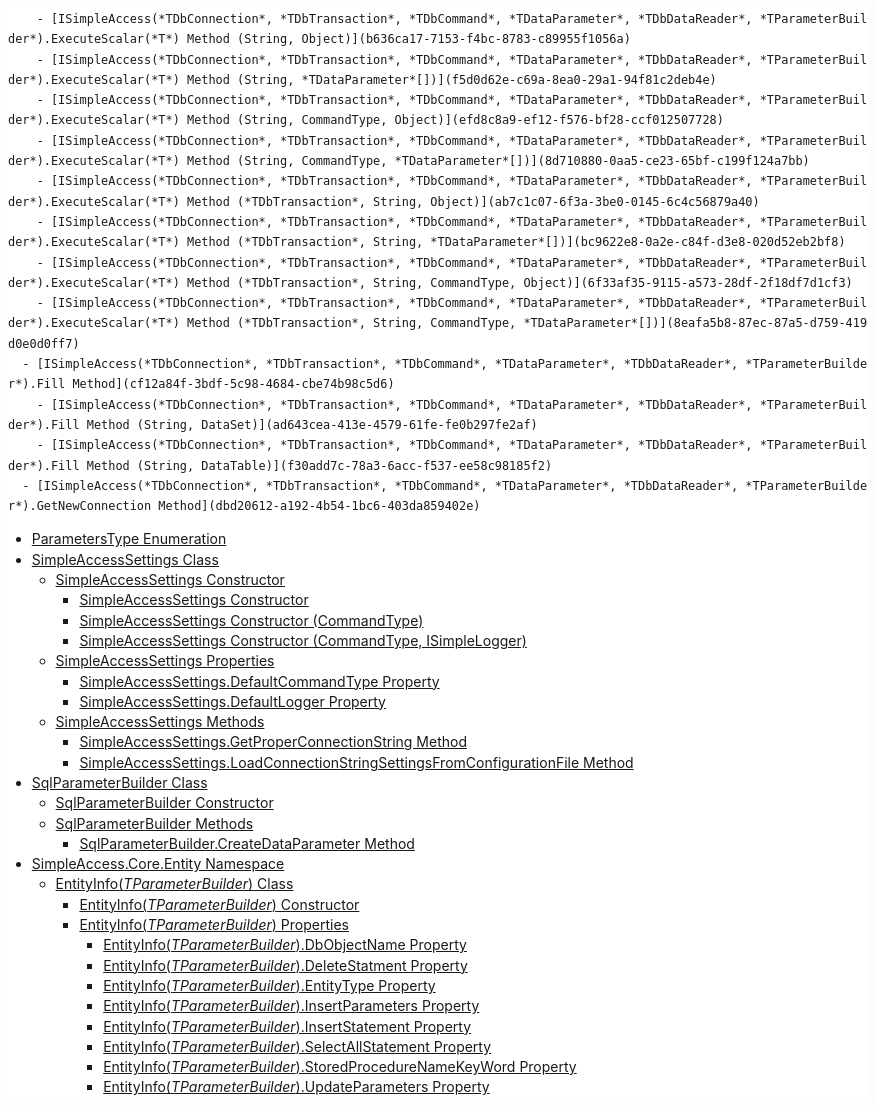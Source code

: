         - [ISimpleAccess(*TDbConnection*, *TDbTransaction*, *TDbCommand*, *TDataParameter*, *TDbDataReader*, *TParameterBuilder*).ExecuteScalar(*T*) Method (String, Object)](b636ca17-7153-f4bc-8783-c89955f1056a)
        - [ISimpleAccess(*TDbConnection*, *TDbTransaction*, *TDbCommand*, *TDataParameter*, *TDbDataReader*, *TParameterBuilder*).ExecuteScalar(*T*) Method (String, *TDataParameter*[])](f5d0d62e-c69a-8ea0-29a1-94f81c2deb4e)
        - [ISimpleAccess(*TDbConnection*, *TDbTransaction*, *TDbCommand*, *TDataParameter*, *TDbDataReader*, *TParameterBuilder*).ExecuteScalar(*T*) Method (String, CommandType, Object)](efd8c8a9-ef12-f576-bf28-ccf012507728)
        - [ISimpleAccess(*TDbConnection*, *TDbTransaction*, *TDbCommand*, *TDataParameter*, *TDbDataReader*, *TParameterBuilder*).ExecuteScalar(*T*) Method (String, CommandType, *TDataParameter*[])](8d710880-0aa5-ce23-65bf-c199f124a7bb)
        - [ISimpleAccess(*TDbConnection*, *TDbTransaction*, *TDbCommand*, *TDataParameter*, *TDbDataReader*, *TParameterBuilder*).ExecuteScalar(*T*) Method (*TDbTransaction*, String, Object)](ab7c1c07-6f3a-3be0-0145-6c4c56879a40)
        - [ISimpleAccess(*TDbConnection*, *TDbTransaction*, *TDbCommand*, *TDataParameter*, *TDbDataReader*, *TParameterBuilder*).ExecuteScalar(*T*) Method (*TDbTransaction*, String, *TDataParameter*[])](bc9622e8-0a2e-c84f-d3e8-020d52eb2bf8)
        - [ISimpleAccess(*TDbConnection*, *TDbTransaction*, *TDbCommand*, *TDataParameter*, *TDbDataReader*, *TParameterBuilder*).ExecuteScalar(*T*) Method (*TDbTransaction*, String, CommandType, Object)](6f33af35-9115-a573-28df-2f18df7d1cf3)
        - [ISimpleAccess(*TDbConnection*, *TDbTransaction*, *TDbCommand*, *TDataParameter*, *TDbDataReader*, *TParameterBuilder*).ExecuteScalar(*T*) Method (*TDbTransaction*, String, CommandType, *TDataParameter*[])](8eafa5b8-87ec-87a5-d759-419d0e0d0ff7)
      - [ISimpleAccess(*TDbConnection*, *TDbTransaction*, *TDbCommand*, *TDataParameter*, *TDbDataReader*, *TParameterBuilder*).Fill Method](cf12a84f-3bdf-5c98-4684-cbe74b98c5d6)
        - [ISimpleAccess(*TDbConnection*, *TDbTransaction*, *TDbCommand*, *TDataParameter*, *TDbDataReader*, *TParameterBuilder*).Fill Method (String, DataSet)](ad643cea-413e-4579-61fe-fe0b297fe2af)
        - [ISimpleAccess(*TDbConnection*, *TDbTransaction*, *TDbCommand*, *TDataParameter*, *TDbDataReader*, *TParameterBuilder*).Fill Method (String, DataTable)](f30add7c-78a3-6acc-f537-ee58c98185f2)
      - [ISimpleAccess(*TDbConnection*, *TDbTransaction*, *TDbCommand*, *TDataParameter*, *TDbDataReader*, *TParameterBuilder*).GetNewConnection Method](dbd20612-a192-4b54-1bc6-403da859402e)
  - [ParametersType Enumeration](c63dea1f-5a40-ad28-bb6a-a3ff35ad068c)
  - [SimpleAccessSettings Class](43f972b4-e83c-53c8-a130-8b815b2375b7)
    - [SimpleAccessSettings Constructor](388c6fa2-ca35-834b-ee6b-1c96e795ae11)
      - [SimpleAccessSettings Constructor](d8858c1d-aba5-e5fc-0bd1-a572be8c3693)
      - [SimpleAccessSettings Constructor (CommandType)](75ac8071-fb7f-3f5f-714c-16acd9711816)
      - [SimpleAccessSettings Constructor (CommandType, ISimpleLogger)](41ebefa2-f62b-e258-2517-e71f65bee6cb)
    - [SimpleAccessSettings Properties](60401980-e893-c20c-0d12-b70f2f0a9b4b)
      - [SimpleAccessSettings.DefaultCommandType Property](3ba665c6-4436-a9ba-fc4f-cf5eb1f82567)
      - [SimpleAccessSettings.DefaultLogger Property](185fc652-16c3-e7b2-e67e-ac52c0aa8ab5)
    - [SimpleAccessSettings Methods](304cd0a4-990c-799e-f6c2-8b8bb7df9139)
      - [SimpleAccessSettings.GetProperConnectionString Method](238498c5-e279-b5a8-e454-c756e6fa61e6)
      - [SimpleAccessSettings.LoadConnectionStringSettingsFromConfigurationFile Method](6a3e25fb-9ba6-6960-8cfb-77828dfab209)
  - [SqlParameterBuilder Class](38b69a7b-392e-01f8-7c62-5b2b9bac621d)
    - [SqlParameterBuilder Constructor](3ee4b5a0-024a-a3cf-f38e-a2eb9c14235f)
    - [SqlParameterBuilder Methods](07ae8565-6f2e-2ec9-d56e-81a034f795b1)
      - [SqlParameterBuilder.CreateDataParameter Method](7adcceef-c783-add8-58ef-d000ee588475)
- [SimpleAccess.Core.Entity Namespace](4a1a1091-e8bb-9ab6-959b-cd29bdaf000e)
  - [EntityInfo(*TParameterBuilder*) Class](1e4b0944-7ad6-9cec-d228-3270257d05e4)
    - [EntityInfo(*TParameterBuilder*) Constructor](6cc15362-5a8e-2328-0fb2-e722060dec1b)
    - [EntityInfo(*TParameterBuilder*) Properties](b9a0d661-e5f9-6285-7f98-3a89946c0621)
      - [EntityInfo(*TParameterBuilder*).DbObjectName Property](a808dcbb-f627-7be1-60e6-f4edaaa25d80)
      - [EntityInfo(*TParameterBuilder*).DeleteStatment Property](494069b8-da81-a55e-3780-06c9dd064edc)
      - [EntityInfo(*TParameterBuilder*).EntityType Property](4de7b43a-2013-16fb-9c75-b67e36a76b18)
      - [EntityInfo(*TParameterBuilder*).InsertParameters Property](09b5ed74-c627-60b3-7a26-edf3c3b9fa83)
      - [EntityInfo(*TParameterBuilder*).InsertStatement Property](bca66f01-c314-7a73-f0da-55c4112923e6)
      - [EntityInfo(*TParameterBuilder*).SelectAllStatement Property](4da0c918-2829-3452-653b-bb324368595f)
      - [EntityInfo(*TParameterBuilder*).StoredProcedureNameKeyWord Property](0b775d5c-b346-7de8-9cf7-c995ed1d26c1)
      - [EntityInfo(*TParameterBuilder*).UpdateParameters Property](3954cbb0-3f91-98ab-a747-521caa7cb158)